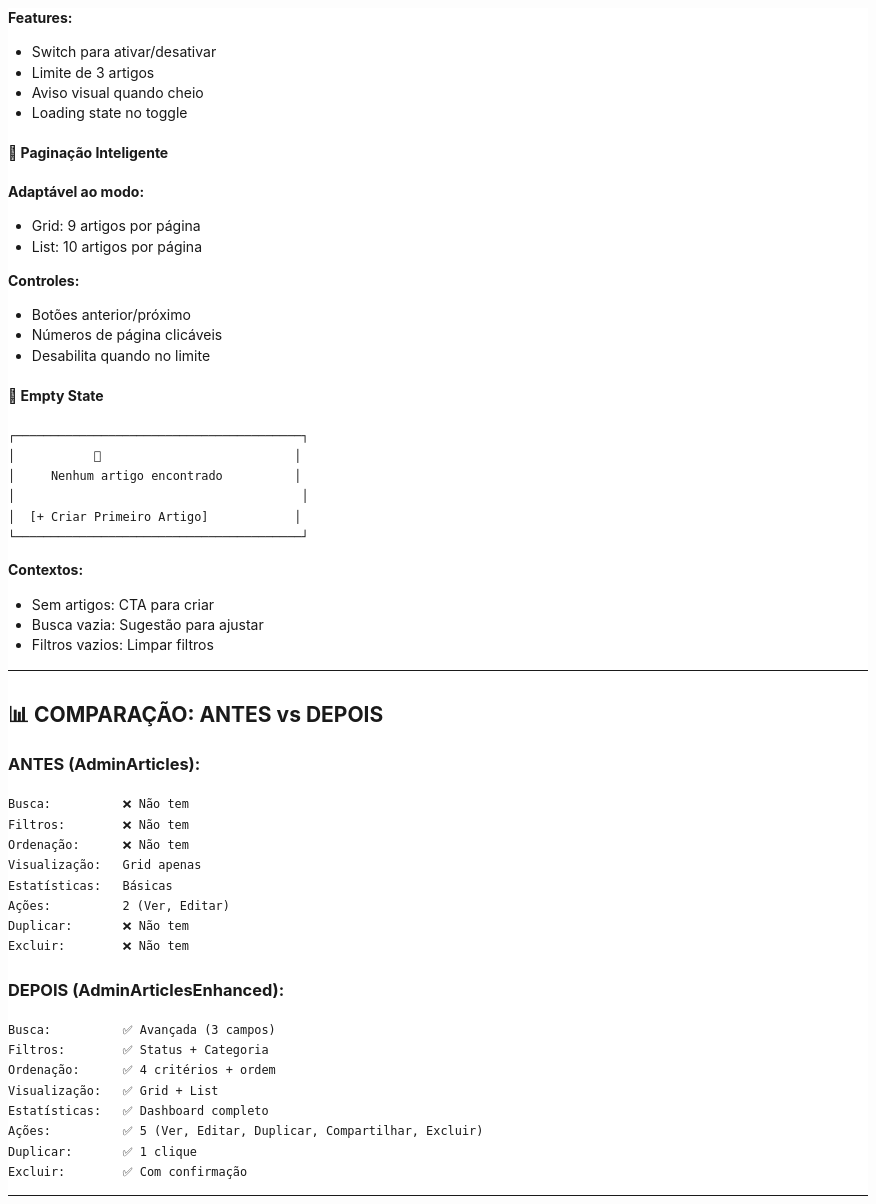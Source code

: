**Features:**
- Switch para ativar/desativar
- Limite de 3 artigos
- Aviso visual quando cheio
- Loading state no toggle

#### **📄 Paginação Inteligente**

**Adaptável ao modo:**
- Grid: 9 artigos por página
- List: 10 artigos por página

**Controles:**
- Botões anterior/próximo
- Números de página clicáveis
- Desabilita quando no limite

#### **🎨 Empty State**

```
┌────────────────────────────────────────┐
│           📄                           │
│     Nenhum artigo encontrado          │
│                                        │
│  [+ Criar Primeiro Artigo]            │
└────────────────────────────────────────┘
```

**Contextos:**
- Sem artigos: CTA para criar
- Busca vazia: Sugestão para ajustar
- Filtros vazios: Limpar filtros

---

## 📊 **COMPARAÇÃO: ANTES vs DEPOIS**

### **ANTES (AdminArticles):**
```
Busca:          ❌ Não tem
Filtros:        ❌ Não tem
Ordenação:      ❌ Não tem
Visualização:   Grid apenas
Estatísticas:   Básicas
Ações:          2 (Ver, Editar)
Duplicar:       ❌ Não tem
Excluir:        ❌ Não tem
```

### **DEPOIS (AdminArticlesEnhanced):**
```
Busca:          ✅ Avançada (3 campos)
Filtros:        ✅ Status + Categoria
Ordenação:      ✅ 4 critérios + ordem
Visualização:   ✅ Grid + List
Estatísticas:   ✅ Dashboard completo
Ações:          ✅ 5 (Ver, Editar, Duplicar, Compartilhar, Excluir)
Duplicar:       ✅ 1 clique
Excluir:        ✅ Com confirmação
```

---